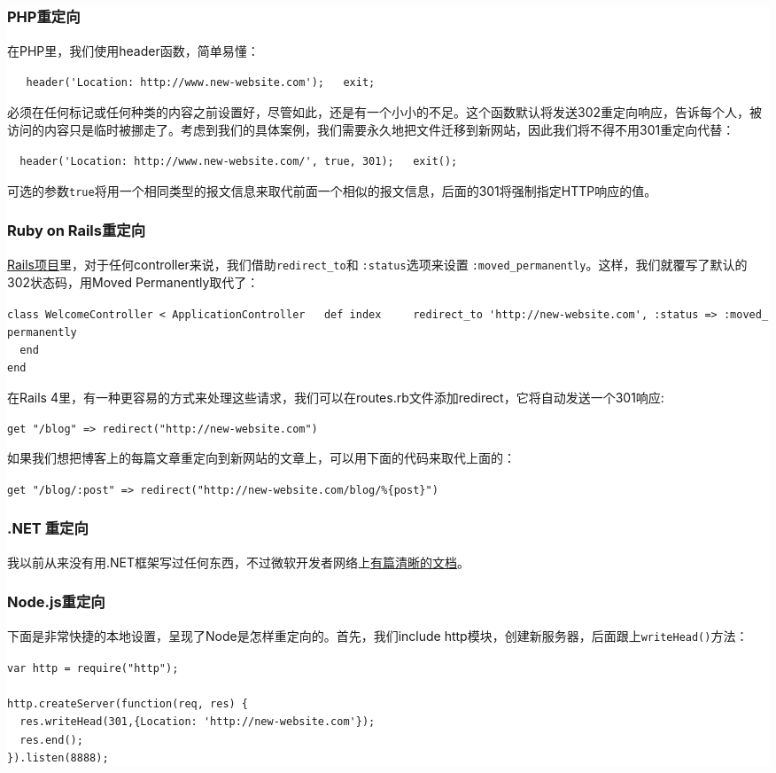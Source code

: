 


### PHP重定向


在PHP里，我们使用header函数，简单易懂：

    
       header('Location: http://www.new-website.com');   exit;


必须在任何标记或任何种类的内容之前设置好，尽管如此，还是有一个小小的不足。这个函数默认将发送302重定向响应，告诉每个人，被访问的内容只是临时被挪走了。考虑到我们的具体案例，我们需要永久地把文件迁移到新网站，因此我们将不得不用301重定向代替：

    
      header('Location: http://www.new-website.com/', true, 301);   exit();


可选的参数`true`将用一个相同类型的报文信息来取代前面一个相似的报文信息，后面的301将强制指定HTTP响应的值。


### Ruby on Rails重定向


[Rails项目](http://rubyonrails.org/)里，对于任何controller来说，我们借助`redirect_to`和 `:status`选项来设置 `:moved_permanently`。这样，我们就覆写了默认的302状态码，用Moved Permanently取代了：

    
    class WelcomeController < ApplicationController   def index     redirect_to 'http://new-website.com', :status => :moved_permanently 
      end
    end


在Rails 4里，有一种更容易的方式来处理这些请求，我们可以在routes.rb文件添加redirect，它将自动发送一个301响应:

    
    get "/blog" => redirect("http://new-website.com")


如果我们想把博客上的每篇文章重定向到新网站的文章上，可以用下面的代码来取代上面的：

    
    get "/blog/:post" => redirect("http://new-website.com/blog/%{post}")




### .NET 重定向


我以前从来没有用.NET框架写过任何东西，不过微软开发者网络上[有篇清晰的文档](http://msdn.microsoft.com/en-us/library/t9dwyts4(v=vs.110))。


### Node.js重定向


下面是非常快捷的本地设置，呈现了Node是怎样重定向的。首先，我们include http模块，创建新服务器，后面跟上`writeHead()`方法：

    
    var http = require("http");
    
    http.createServer(function(req, res) {
      res.writeHead(301,{Location: 'http://new-website.com'});
      res.end();
    }).listen(8888);
